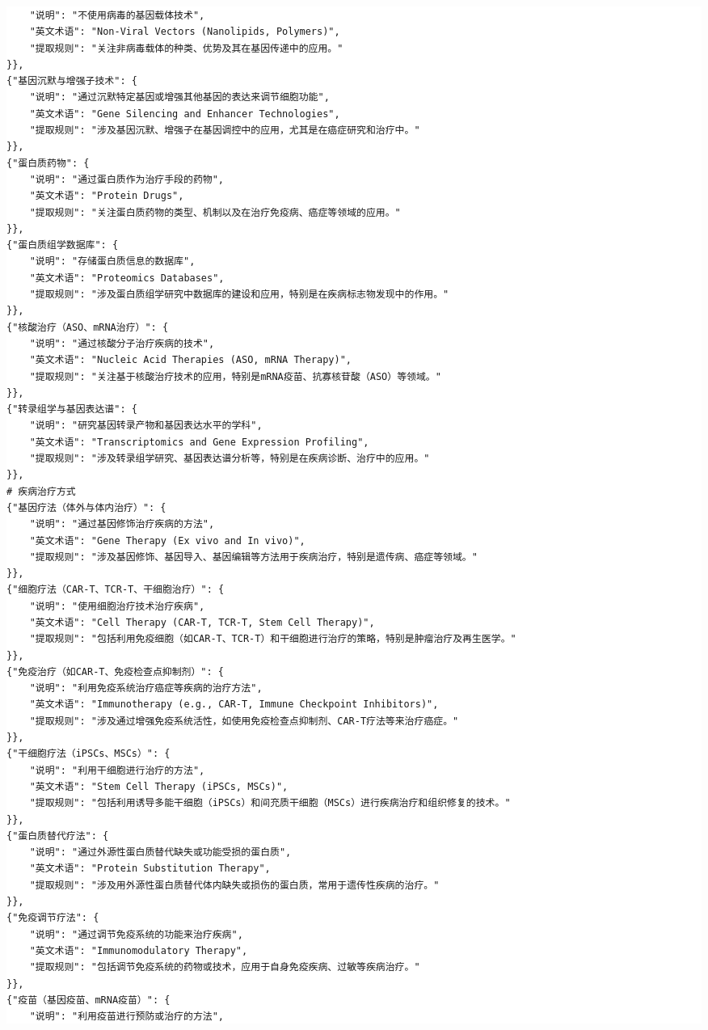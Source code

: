         "说明": "不使用病毒的基因载体技术",
        "英文术语": "Non-Viral Vectors (Nanolipids, Polymers)",
        "提取规则": "关注非病毒载体的种类、优势及其在基因传递中的应用。"
    }},
    {"基因沉默与增强子技术": {
        "说明": "通过沉默特定基因或增强其他基因的表达来调节细胞功能",
        "英文术语": "Gene Silencing and Enhancer Technologies",
        "提取规则": "涉及基因沉默、增强子在基因调控中的应用，尤其是在癌症研究和治疗中。"
    }},
    {"蛋白质药物": {
        "说明": "通过蛋白质作为治疗手段的药物",
        "英文术语": "Protein Drugs",
        "提取规则": "关注蛋白质药物的类型、机制以及在治疗免疫病、癌症等领域的应用。"
    }},
    {"蛋白质组学数据库": {
        "说明": "存储蛋白质信息的数据库",
        "英文术语": "Proteomics Databases",
        "提取规则": "涉及蛋白质组学研究中数据库的建设和应用，特别是在疾病标志物发现中的作用。"
    }},
    {"核酸治疗（ASO、mRNA治疗）": {
        "说明": "通过核酸分子治疗疾病的技术",
        "英文术语": "Nucleic Acid Therapies (ASO, mRNA Therapy)",
        "提取规则": "关注基于核酸治疗技术的应用，特别是mRNA疫苗、抗寡核苷酸（ASO）等领域。"
    }},
    {"转录组学与基因表达谱": {
        "说明": "研究基因转录产物和基因表达水平的学科",
        "英文术语": "Transcriptomics and Gene Expression Profiling",
        "提取规则": "涉及转录组学研究、基因表达谱分析等，特别是在疾病诊断、治疗中的应用。"
    }},
    # 疾病治疗方式
    {"基因疗法（体外与体内治疗）": {
        "说明": "通过基因修饰治疗疾病的方法",
        "英文术语": "Gene Therapy (Ex vivo and In vivo)",
        "提取规则": "涉及基因修饰、基因导入、基因编辑等方法用于疾病治疗，特别是遗传病、癌症等领域。"
    }},
    {"细胞疗法（CAR-T、TCR-T、干细胞治疗）": {
        "说明": "使用细胞治疗技术治疗疾病",
        "英文术语": "Cell Therapy (CAR-T, TCR-T, Stem Cell Therapy)",
        "提取规则": "包括利用免疫细胞（如CAR-T、TCR-T）和干细胞进行治疗的策略，特别是肿瘤治疗及再生医学。"
    }},
    {"免疫治疗（如CAR-T、免疫检查点抑制剂）": {
        "说明": "利用免疫系统治疗癌症等疾病的治疗方法",
        "英文术语": "Immunotherapy (e.g., CAR-T, Immune Checkpoint Inhibitors)",
        "提取规则": "涉及通过增强免疫系统活性，如使用免疫检查点抑制剂、CAR-T疗法等来治疗癌症。"
    }},
    {"干细胞疗法（iPSCs、MSCs）": {
        "说明": "利用干细胞进行治疗的方法",
        "英文术语": "Stem Cell Therapy (iPSCs, MSCs)",
        "提取规则": "包括利用诱导多能干细胞（iPSCs）和间充质干细胞（MSCs）进行疾病治疗和组织修复的技术。"
    }},
    {"蛋白质替代疗法": {
        "说明": "通过外源性蛋白质替代缺失或功能受损的蛋白质",
        "英文术语": "Protein Substitution Therapy",
        "提取规则": "涉及用外源性蛋白质替代体内缺失或损伤的蛋白质，常用于遗传性疾病的治疗。"
    }},
    {"免疫调节疗法": {
        "说明": "通过调节免疫系统的功能来治疗疾病",
        "英文术语": "Immunomodulatory Therapy",
        "提取规则": "包括调节免疫系统的药物或技术，应用于自身免疫疾病、过敏等疾病治疗。"
    }},
    {"疫苗（基因疫苗、mRNA疫苗）": {
        "说明": "利用疫苗进行预防或治疗的方法",